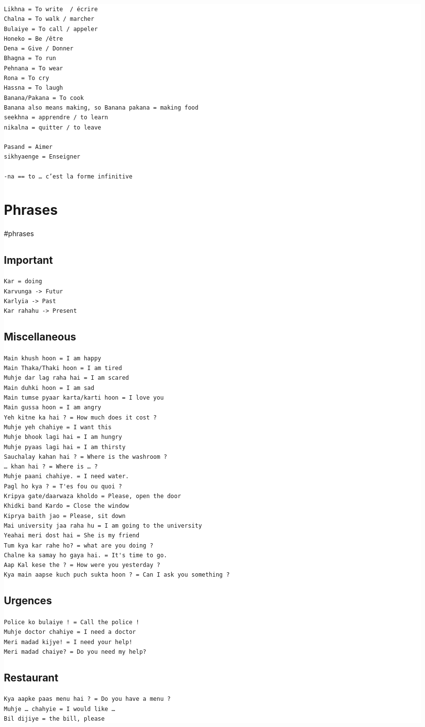 	Likhna = To write  / écrire
	Chalna = To walk / marcher
	Bulaiye = To call / appeler
	Honeko = Be /être
	Dena = Give / Donner
	Bhagna = To run
	Pehnana = To wear 
	Rona = To cry 
	Hassna = To laugh
	Banana/Pakana = To cook
	Banana also means making, so Banana pakana = making food
	seekhna = apprendre / to learn
	nikalna = quitter / to leave
	
	Pasand = Aimer
	sikhyaenge = Enseigner
	
	-na == to … c’est la forme infinitive

# Phrases 
#phrases 
## Important
	Kar = doing
	Karvunga -> Futur
	Karlyia -> Past
	Kar rahahu -> Present
## Miscellaneous 
	Main khush hoon = I am happy
	Main Thaka/Thaki hoon = I am tired
	Muhje dar lag raha hai = I am scared
	Main duhki hoon = I am sad
	Main tumse pyaar karta/karti hoon = I love you
	Main gussa hoon = I am angry
	Yeh kitne ka hai ? = How much does it cost ?
	Muhje yeh chahiye = I want this
	Muhje bhook lagi hai = I am hungry
	Muhje pyaas lagi hai = I am thirsty
	Sauchalay kahan hai ? = Where is the washroom ?
	… khan hai ? = Where is … ?
	Muhje paani chahiye. = I need water.
	Pagl ho kya ? = T'es fou ou quoi ?
	Kripya gate/daarwaza kholdo = Please, open the door
	Khidki band Kardo = Close the window
	Kiprya baith jao = Please, sit down
	Mai university jaa raha hu = I am going to the university
	Yeahai meri dost hai = She is my friend
	Tum kya kar rahe ho? = what are you doing ?
	Chalne ka samay ho gaya hai. = It's time to go.
	Aap Kal kese the ? = How were you yesterday ?
	Kya main aapse kuch puch sukta hoon ? = Can I ask you something ?
## Urgences
	Police ko bulaiye ! = Call the police !
	Muhje doctor chahiye = I need a doctor
	Meri madad kijye! = I need your help!
	Meri madad chaiye? = Do you need my help?
## Restaurant 
	Kya aapke paas menu hai ? = Do you have a menu ?
	Muhje … chahyie = I would like …
	Bil dijiye = the bill, please